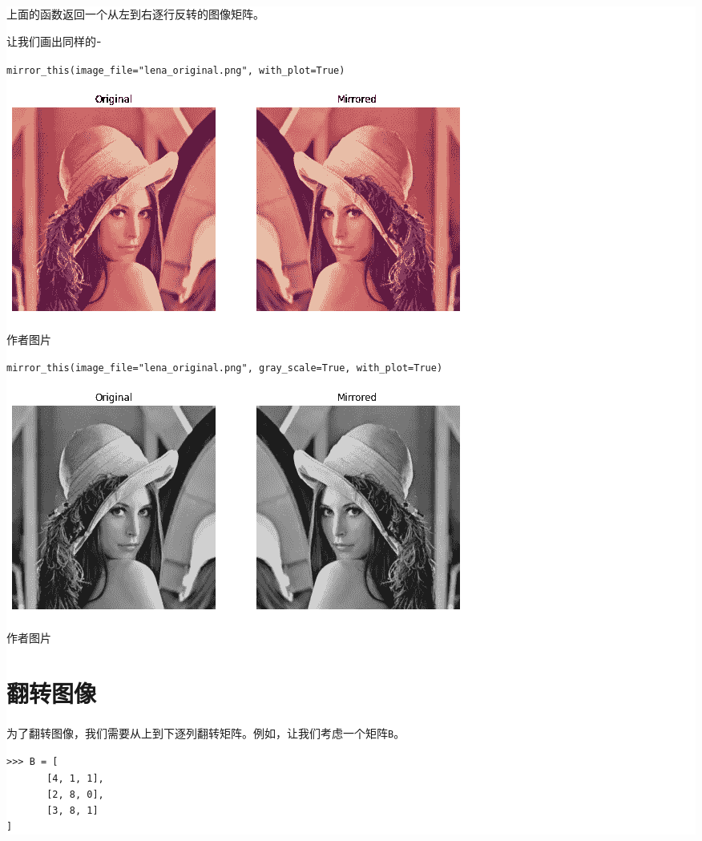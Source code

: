 上面的函数返回一个从左到右逐行反转的图像矩阵。

让我们画出同样的-

```
mirror_this(image_file="lena_original.png", with_plot=True)
```

![](img/d66e11a009645f643333fe2681c98327.png)

作者图片

```
mirror_this(image_file="lena_original.png", gray_scale=True, with_plot=True)
```

![](img/646a83468c64cd26ae9c89b33afc5f04.png)

作者图片

# 翻转图像

为了翻转图像，我们需要从上到下逐列翻转矩阵。例如，让我们考虑一个矩阵`B`。

```
>>> B = [
       [4, 1, 1],
       [2, 8, 0],
       [3, 8, 1]
]
```
